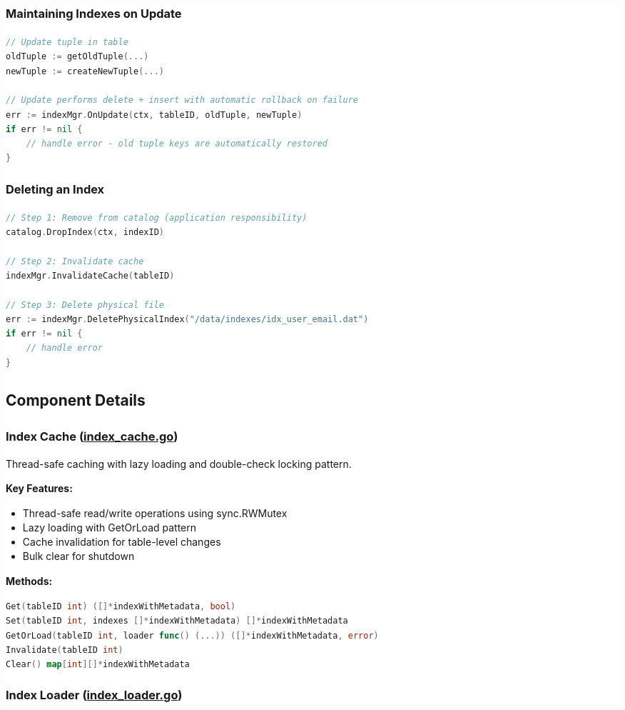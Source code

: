 ### Maintaining Indexes on Update

```go
// Update tuple in table
oldTuple := getOldTuple(...)
newTuple := createNewTuple(...)

// Update performs delete + insert with automatic rollback on failure
err := indexMgr.OnUpdate(ctx, tableID, oldTuple, newTuple)
if err != nil {
    // handle error - old tuple keys are automatically restored
}
```

### Deleting an Index

```go
// Step 1: Remove from catalog (application responsibility)
catalog.DropIndex(ctx, indexID)

// Step 2: Invalidate cache
indexMgr.InvalidateCache(tableID)

// Step 3: Delete physical file
err := indexMgr.DeletePhysicalIndex("/data/indexes/idx_user_email.dat")
if err != nil {
    // handle error
}
```

## Component Details

### Index Cache ([index_cache.go](index_cache.go))

Thread-safe caching with lazy loading and double-check locking pattern.

**Key Features:**
- Thread-safe read/write operations using sync.RWMutex
- Lazy loading with GetOrLoad pattern
- Cache invalidation for table-level changes
- Bulk clear for shutdown

**Methods:**
```go
Get(tableID int) ([]*indexWithMetadata, bool)
Set(tableID int, indexes []*indexWithMetadata) []*indexWithMetadata
GetOrLoad(tableID int, loader func() (...)) ([]*indexWithMetadata, error)
Invalidate(tableID int)
Clear() map[int][]*indexWithMetadata
```

### Index Loader ([index_loader.go](index_loader.go))

